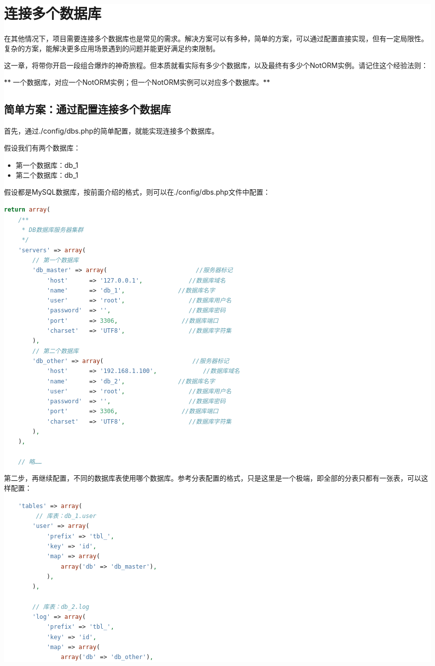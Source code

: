 # 连接多个数据库

在其他情况下，项目需要连接多个数据库也是常见的需求。解决方案可以有多种，简单的方案，可以通过配置直接实现，但有一定局限性。复杂的方案，能解决更多应用场景遇到的问题并能更好满足约束限制。

这一章，将带你开启一段组合爆炸的神奇旅程。但本质就看实际有多少个数据库，以及最终有多少个NotORM实例。请记住这个经验法则：

** 一个数据库，对应一个NotORM实例；但一个NotORM实例可以对应多个数据库。**

## 简单方案：通过配置连接多个数据库

首先，通过./config/dbs.php的简单配置，就能实现连接多个数据库。

假设我们有两个数据库：

 + 第一个数据库：db_1
 + 第二个数据库：db_1

假设都是MySQL数据库，按前面介绍的格式，则可以在./config/dbs.php文件中配置：
```php
return array(
    /**
     * DB数据库服务器集群
     */
    'servers' => array(
        // 第一个数据库
        'db_master' => array(                         //服务器标记
            'host'      => '127.0.0.1',             //数据库域名
            'name'      => 'db_1',               //数据库名字
            'user'      => 'root',                  //数据库用户名
            'password'  => '',                      //数据库密码
            'port'      => 3306,                  //数据库端口
            'charset'   => 'UTF8',                  //数据库字符集
        ),
        // 第二个数据库
        'db_other' => array(                         //服务器标记
            'host'      => '192.168.1.100',             //数据库域名
            'name'      => 'db_2',               //数据库名字
            'user'      => 'root',                  //数据库用户名
            'password'  => '',                      //数据库密码
            'port'      => 3306,                  //数据库端口
            'charset'   => 'UTF8',                  //数据库字符集
        ),
    ),

    // 略……
```

第二步，再继续配置，不同的数据库表使用哪个数据库。参考分表配置的格式，只是这里是一个极端，即全部的分表只都有一张表，可以这样配置：
```php
    'tables' => array(    
         // 库表：db_1.user
        'user' => array(
            'prefix' => 'tbl_',
            'key' => 'id',
            'map' => array(
                array('db' => 'db_master'),
            ),
        ),

        // 库表：db_2.log
        'log' => array(
            'prefix' => 'tbl_',
            'key' => 'id',
            'map' => array(
                array('db' => 'db_other'),
```